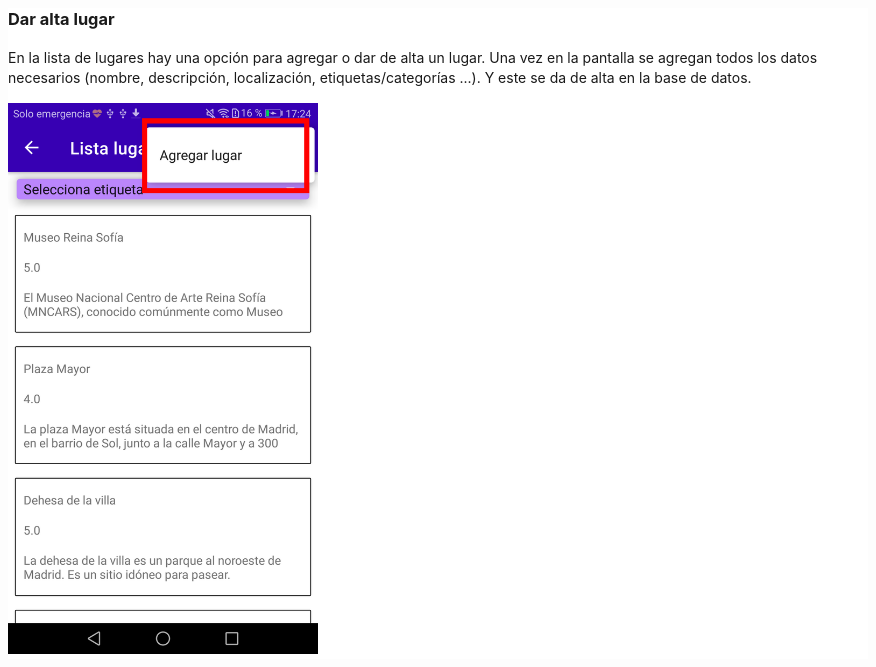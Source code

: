 ### Dar alta lugar

En la lista de lugares hay una opción para agregar o dar de alta un lugar. Una vez en la pantalla se agregan todos los datos necesarios (nombre, descripción, localización, etiquetas/categorías ...). Y este se da de alta en la base de datos.

<p float="left">
  <img src="images/listalug52.png" alt="pantalla lista lugares" width="310" style="object-fit: cover;"/>